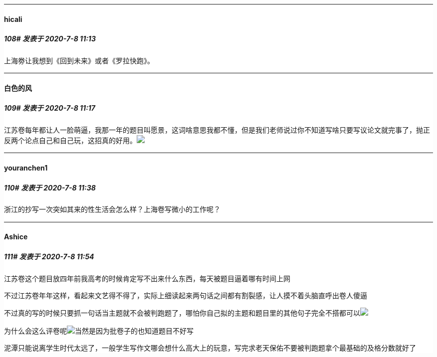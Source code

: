 





-----

####  hicali  
##### 108#       发表于 2020-7-8 11:13




上海劵让我想到《回到未来》或者《罗拉快跑》。







-----

####  白色的风  
##### 109#       发表于 2020-7-8 11:17




 江苏卷每年都让人一脸萌逼，我那一年的题目叫愿景，这词啥意思我都不懂，但是我们老师说过你不知道写啥只要写议论文就完事了，抛正反两个论点自己和自己玩，这招真的好用。<img src="https://static.saraba1st.com/image/smiley/face2017/066.png" referrerpolicy="no-referrer">







-----

####  youranchen1  
##### 110#       发表于 2020-7-8 11:38




浙江的抄写一次突如其来的性生活会怎么样？上海卷写微小的工作呢？







-----

####  Ashice  
##### 111#       发表于 2020-7-8 11:54




江苏卷这个题目放四年前我高考的时候肯定写不出来什么东西，每天被题目逼着哪有时间上网

不过江苏卷年年这样，看起来文艺得不得了，实际上细读起来两句话之间都有割裂感，让人摸不着头脑直呼出卷人傻逼

不过真的写的时候只要抓一句话当主题就不会被判跑题了，哪怕你自己拟的主题和题目里的其他句子完全不搭都可以<img src="https://static.saraba1st.com/image/smiley/face2017/067.png" referrerpolicy="no-referrer">

为什么会这么评卷呢<img src="https://static.saraba1st.com/image/smiley/face2017/067.png" referrerpolicy="no-referrer">当然是因为批卷子的也知道题目不好写

泥潭只能说离学生时代太远了，一般学生写作文哪会想什么高大上的玩意，写完求老天保佑不要被判跑题拿个最基础的及格分数就好了





                                              